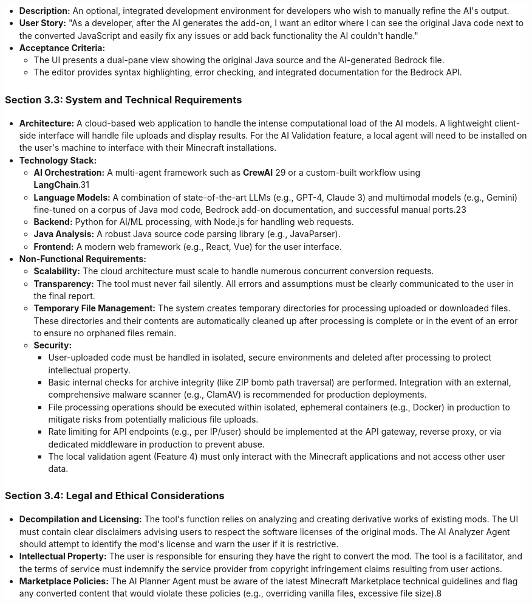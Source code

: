 * **Description:** An optional, integrated development environment for developers who wish to manually refine the AI's output.  
* **User Story:** "As a developer, after the AI generates the add-on, I want an editor where I can see the original Java code next to the converted JavaScript and easily fix any issues or add back functionality the AI couldn't handle."  
* **Acceptance Criteria:**  
  * The UI presents a dual-pane view showing the original Java source and the AI-generated Bedrock file.  
  * The editor provides syntax highlighting, error checking, and integrated documentation for the Bedrock API.

### **Section 3.3: System and Technical Requirements**

* **Architecture:** A cloud-based web application to handle the intense computational load of the AI models. A lightweight client-side interface will handle file uploads and display results. For the AI Validation feature, a local agent will need to be installed on the user's machine to interface with their Minecraft installations.  
* **Technology Stack:**  
  * **AI Orchestration:** A multi-agent framework such as **CrewAI** 29 or a custom-built workflow using  
    **LangChain**.31  
  * **Language Models:** A combination of state-of-the-art LLMs (e.g., GPT-4, Claude 3\) and multimodal models (e.g., Gemini) fine-tuned on a corpus of Java mod code, Bedrock add-on documentation, and successful manual ports.23  
  * **Backend:** Python for AI/ML processing, with Node.js for handling web requests.  
  * **Java Analysis:** A robust Java source code parsing library (e.g., JavaParser).  
  * **Frontend:** A modern web framework (e.g., React, Vue) for the user interface.  
* **Non-Functional Requirements:**  
  * **Scalability:** The cloud architecture must scale to handle numerous concurrent conversion requests.  
  * **Transparency:** The tool must never fail silently. All errors and assumptions must be clearly communicated to the user in the final report.  
  * **Temporary File Management:** The system creates temporary directories for processing uploaded or downloaded files. These directories and their contents are automatically cleaned up after processing is complete or in the event of an error to ensure no orphaned files remain.
  * **Security:**
    * User-uploaded code must be handled in isolated, secure environments and deleted after processing to protect intellectual property.
    * Basic internal checks for archive integrity (like ZIP bomb path traversal) are performed. Integration with an external, comprehensive malware scanner (e.g., ClamAV) is recommended for production deployments.
    * File processing operations should be executed within isolated, ephemeral containers (e.g., Docker) in production to mitigate risks from potentially malicious file uploads.
    * Rate limiting for API endpoints (e.g., per IP/user) should be implemented at the API gateway, reverse proxy, or via dedicated middleware in production to prevent abuse.
    * The local validation agent (Feature 4) must only interact with the Minecraft applications and not access other user data.

### **Section 3.4: Legal and Ethical Considerations**

* **Decompilation and Licensing:** The tool's function relies on analyzing and creating derivative works of existing mods. The UI must contain clear disclaimers advising users to respect the software licenses of the original mods. The AI Analyzer Agent should attempt to identify the mod's license and warn the user if it is restrictive.  
* **Intellectual Property:** The user is responsible for ensuring they have the right to convert the mod. The tool is a facilitator, and the terms of service must indemnify the service provider from copyright infringement claims resulting from user actions.  
* **Marketplace Policies:** The AI Planner Agent must be aware of the latest Minecraft Marketplace technical guidelines and flag any converted content that would violate these policies (e.g., overriding vanilla files, excessive file size).8
